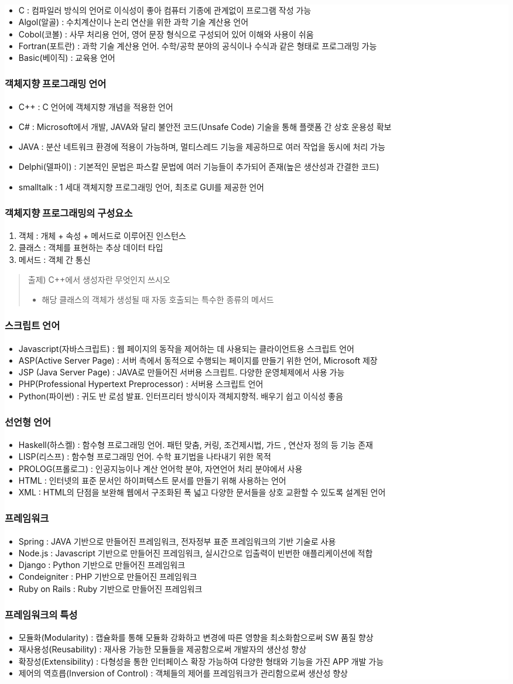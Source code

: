 - C : 컴파일러 방식의 언어로 이식성이 좋아 컴퓨터 기종에 관계없이 프로그램 작성 가능
- Algol(알골) : 수치계산이나 논리 연산을 위한 과학 기술 계산용 언어
- Cobol(코볼) : 사무 처리용 언어, 영어 문장 형식으로 구성되어 있어 이해와 사용이 쉬움
- Fortran(포트란) : 과학 기술 계산용 언어. 수학/공학 분야의 공식이나 수식과 같은 형태로 프로그래밍 가능
- Basic(베이직) : 교육용 언어

### 객체지향 프로그래밍 언어

- C++ : C 언어에 객체지향 개념을 적용한 언어
- C# : Microsoft에서 개발, JAVA와 달리 불안전 코드(Unsafe Code) 기술을 통해 플랫폼 간 상호 운용성 확보

- JAVA : 분산 네트워크 환경에 적용이 가능하며, 멀티스레드 기능을 제공하므로 여러 작업을 동시에 처리 가능
- Delphi(델파이) : 기본적인 문법은 파스칼 문법에 여러 기능들이 추가되어 존재(높은 생산성과 간결한 코드)
- smalltalk : 1 세대 객체지향 프로그래밍 언어, 최초로 GUI를 제공한 언어

### 객체지향 프로그래밍의 구성요소

1) 객체 : 개체 + 속성 + 메서드로 이루어진 인스턴스
2) 클래스 : 객체를 표현하는 추상 데이터 타입
3) 메서드 : 객체 간 통신

> 출제) C++에서 생성자란 무엇인지 쓰시오
>
> - 해당 클래스의 객체가 생성될 때 자동 호출되는 특수한 종류의 메서드

### 스크립트 언어

- Javascript(자바스크립트) : 웹 페이지의 동작을 제어하는 데 사용되는 클라이언트용 스크립트 언어
- ASP(Active Server Page) : 서버 측에서 동적으로 수행되는 페이지를 만들기 위한 언어, Microsoft 제장
- JSP (Java Server Page) : JAVA로 만들어진 서버용 스크립트. 다양한 운영체제에서 사용 가능
- PHP(Professional Hypertext Preprocessor) : 서버용 스크립트 언어
- Python(파이썬) : 귀도 반 로섬 발표. 인터프리터 방식이자 객체지향적. 배우기 쉽고 이식성 좋음

### 선언형 언어

- Haskell(하스켈) : 함수형 프로그래밍 언어. 패턴 맞춤, 커링, 조건제시법, 가드 , 연산자 정의 등 기능 존재
- LISP(리스프) : 함수형 프로그래밍 언어. 수학 표기법을 나타내기 위한 목적
- PROLOG(프롤로그) : 인공지능이나 계산 언어학 분야, 자연언어 처리 분야에서 사용
- HTML : 인터넷의 표준 문서인 하이퍼텍스트 문서를 만들기 위해 사용하는 언어
- XML : HTML의 단점을 보완해 웹에서 구조화된 폭 넓고 다양한 문서들을 상호 교환할 수 있도록 설계된 언어

### 프레임워크

- Spring : JAVA 기반으로 만들어진 프레임워크, 전자정부 표준 프레임워크의 기반 기술로 사용
- Node.js : Javascript 기반으로 만들어진 프레임워크, 실시간으로 입출력이 빈번한 애플리케이션에 적합
- Django : Python 기반으로 만들어진 프레임워크
- Condeigniter : PHP 기반으로 만들어진 프레임워크
- Ruby on Rails : Ruby 기반으로 만들어진 프레임워크

### 프레임워크의 특성

- 모듈화(Modularity) : 캡슐화를 통해 모듈화 강화하고 변경에 따른 영향을 최소화함으로써 SW 품질 향상
- 재사용성(Reusability) : 재사용 가능한 모듈들을 제공함으로써 개발자의 생산성 향상
- 확장성(Extensibility) : 다형성을 통한 인터페이스 확장 가능하여 다양한 형태와 기능을 가진 APP 개발 가능
- 제어의 역흐릅(Inversion of Control) : 객체들의 제어를 프레임워크가 관리함으로써 생산성 향상

